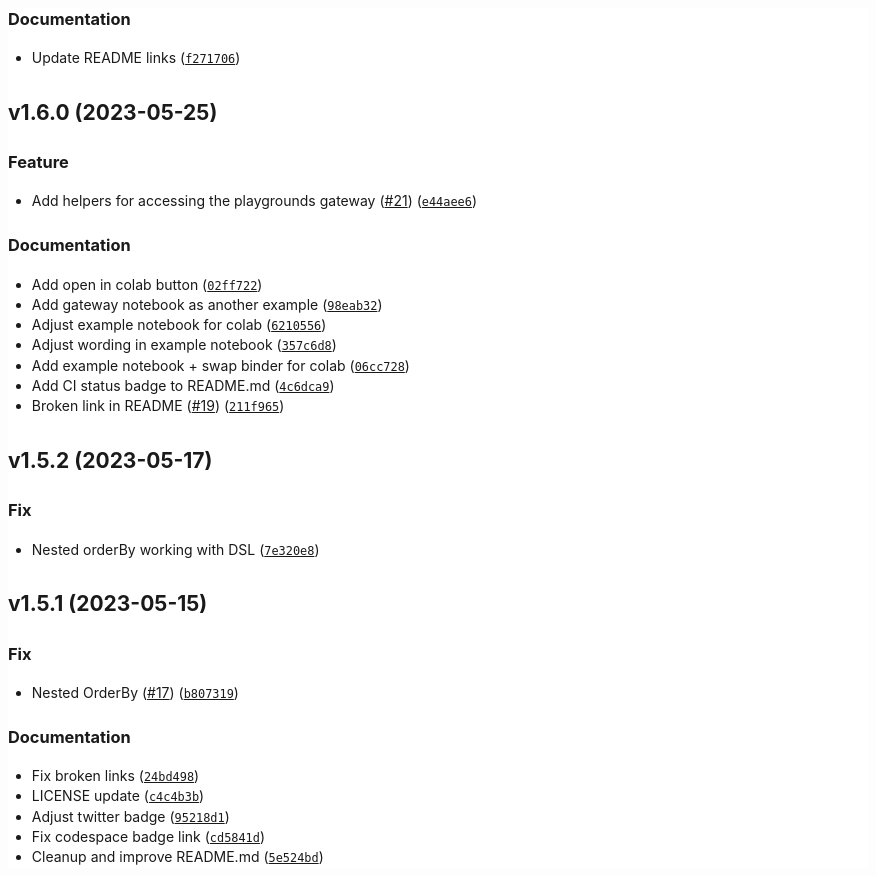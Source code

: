 ### Documentation

* Update README links ([`f271706`](https://github.com/0xPlaygrounds/subgrounds/commit/f271706fee42c90ab99840bac65952217a5aaf1a))

## v1.6.0 (2023-05-25)
### Feature
* Add helpers for accessing the playgrounds gateway ([#21](https://github.com/0xPlaygrounds/subgrounds/issues/21)) ([`e44aee6`](https://github.com/0xPlaygrounds/subgrounds/commit/e44aee65649bff192321cfd82436b65da236d870))

### Documentation
* Add open in colab button ([`02ff722`](https://github.com/0xPlaygrounds/subgrounds/commit/02ff7226e54920f411a9817f1eb26c757e4a2a32))
* Add gateway notebook as another example ([`98eab32`](https://github.com/0xPlaygrounds/subgrounds/commit/98eab32d4bb9fcae072dcceefae94a8692e10852))
* Adjust example notebook for colab ([`6210556`](https://github.com/0xPlaygrounds/subgrounds/commit/62105568b61c3a155ee07c6077b4b1e1d81f27fd))
* Adjust wording in example notebook ([`357c6d8`](https://github.com/0xPlaygrounds/subgrounds/commit/357c6d859aea36d680cfde7d728a24a66ae67193))
* Add example notebook + swap binder for colab ([`06cc728`](https://github.com/0xPlaygrounds/subgrounds/commit/06cc72860e2d83fc200b1198519da5963a85b0c1))
* Add CI status badge to README.md ([`4c6dca9`](https://github.com/0xPlaygrounds/subgrounds/commit/4c6dca90174cbbfd990dbf7906bf75ee50f4d65a))
* Broken link in README ([#19](https://github.com/0xPlaygrounds/subgrounds/issues/19)) ([`211f965`](https://github.com/0xPlaygrounds/subgrounds/commit/211f965331225fb7287cff027c5dd01e8a4e5784))

## v1.5.2 (2023-05-17)
### Fix
* Nested orderBy working with DSL ([`7e320e8`](https://github.com/0xPlaygrounds/subgrounds/commit/7e320e8c77c12ad3fcfa64f3aad4428ad1068539))

## v1.5.1 (2023-05-15)
### Fix
* Nested OrderBy ([#17](https://github.com/0xPlaygrounds/subgrounds/issues/17)) ([`b807319`](https://github.com/0xPlaygrounds/subgrounds/commit/b8073193ddeee2cde2d795382ef8523d87a7ca71))

### Documentation
* Fix broken links ([`24bd498`](https://github.com/0xPlaygrounds/subgrounds/commit/24bd4987b98960d97d711a05fa12dc2c91e903db))
* LICENSE update ([`c4c4b3b`](https://github.com/0xPlaygrounds/subgrounds/commit/c4c4b3b16b1bcaa96a4d236534092d760ff5b7de))
* Adjust twitter badge ([`95218d1`](https://github.com/0xPlaygrounds/subgrounds/commit/95218d1c5947bfe54665db1c8e1a4e138865d5f4))
* Fix codespace badge link ([`cd5841d`](https://github.com/0xPlaygrounds/subgrounds/commit/cd5841d3da9cda45ea74fb1c9e68ae80b63168d3))
* Cleanup and improve README.md ([`5e524bd`](https://github.com/0xPlaygrounds/subgrounds/commit/5e524bdc5d5bed52cd596ea7f569ce5e9d1e193e))
